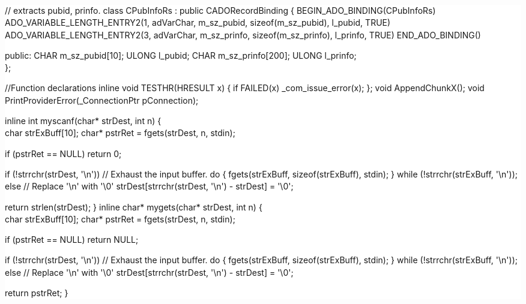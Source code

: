// extracts pubid, prinfo.
class CPubInfoRs : public CADORecordBinding {
   BEGIN_ADO_BINDING(CPubInfoRs)
   ADO_VARIABLE_LENGTH_ENTRY2(1, adVarChar, m_sz_pubid, sizeof(m_sz_pubid), l_pubid, TRUE)
   ADO_VARIABLE_LENGTH_ENTRY2(3, adVarChar, m_sz_prinfo, sizeof(m_sz_prinfo), l_prinfo, TRUE)
   END_ADO_BINDING()

public:
   CHAR m_sz_pubid[10];
   ULONG l_pubid;
   CHAR m_sz_prinfo[200];
   ULONG l_prinfo;    
};

//Function declarations
inline void TESTHR(HRESULT x) { if FAILED(x) _com_issue_error(x); };
void AppendChunkX();
void PrintProviderError(_ConnectionPtr pConnection);

inline int myscanf(char* strDest, int n) {    
   char strExBuff[10];
   char* pstrRet = fgets(strDest, n, stdin);

   if (pstrRet == NULL)
      return 0;

   if (!strrchr(strDest, '\n'))
      // Exhaust the input buffer.
      do {
         fgets(strExBuff, sizeof(strExBuff), stdin);
      } while (!strrchr(strExBuff, '\n'));
   else
      // Replace '\n' with '\0'
      strDest[strrchr(strDest, '\n') - strDest] = '\0';

   return strlen(strDest);
}
inline char* mygets(char* strDest, int n) {    
   char strExBuff[10];
   char* pstrRet = fgets(strDest, n, stdin);

   if (pstrRet == NULL)
      return NULL;

   if (!strrchr(strDest, '\n'))
      // Exhaust the input buffer.
      do {
         fgets(strExBuff, sizeof(strExBuff), stdin);
      } while (!strrchr(strExBuff, '\n'));
   else
      // Replace '\n' with '\0'
      strDest[strrchr(strDest, '\n') - strDest] = '\0';

   return pstrRet;
}

